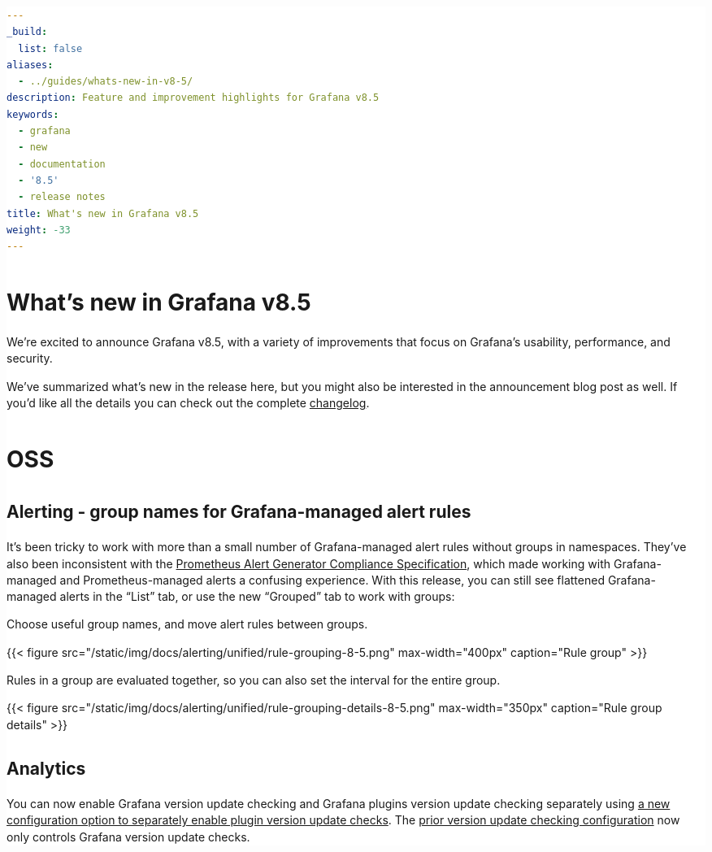 ```yaml
---
_build:
  list: false
aliases:
  - ../guides/whats-new-in-v8-5/
description: Feature and improvement highlights for Grafana v8.5
keywords:
  - grafana
  - new
  - documentation
  - '8.5'
  - release notes
title: What's new in Grafana v8.5
weight: -33
---
```


# What’s new in Grafana v8.5

We’re excited to announce Grafana v8.5, with a variety of improvements that focus on Grafana’s usability, performance, and security.

We’ve summarized what’s new in the release here, but you might also be interested in the announcement blog post as well. If you’d like all the details you can check out the complete [changelog](https://github.com/grafana/grafana/blob/main/CHANGELOG.md).

# OSS

## Alerting - group names for Grafana-managed alert rules

It’s been tricky to work with more than a small number of Grafana-managed alert rules without groups in namespaces. They’ve also been inconsistent with the [Prometheus Alert Generator Compliance Specification](https://github.com/prometheus/compliance/blob/main/alert_generator/specification.md), which made working with Grafana-managed and Prometheus-managed alerts a confusing experience. With this release, you can still see flattened Grafana-managed alerts in the “List” tab, or use the new “Grouped” tab to work with groups:

Choose useful group names, and move alert rules between groups.

{{< figure src="/static/img/docs/alerting/unified/rule-grouping-8-5.png" max-width="400px" caption="Rule group" >}}

Rules in a group are evaluated together, so you can also set the interval for the entire group.

{{< figure src="/static/img/docs/alerting/unified/rule-grouping-details-8-5.png" max-width="350px" caption="Rule group details" >}}

## Analytics

You can now enable Grafana version update checking and Grafana plugins version update checking separately using [a new configuration option to separately enable plugin version update checks](https://grafana.com/docs/grafana/latest/administration/configuration/#check_for_plugin_updates). The [prior version update checking configuration](https://grafana.com/docs/grafana/latest/administration/configuration/#check_for_updates) now only controls Grafana version update checks.
